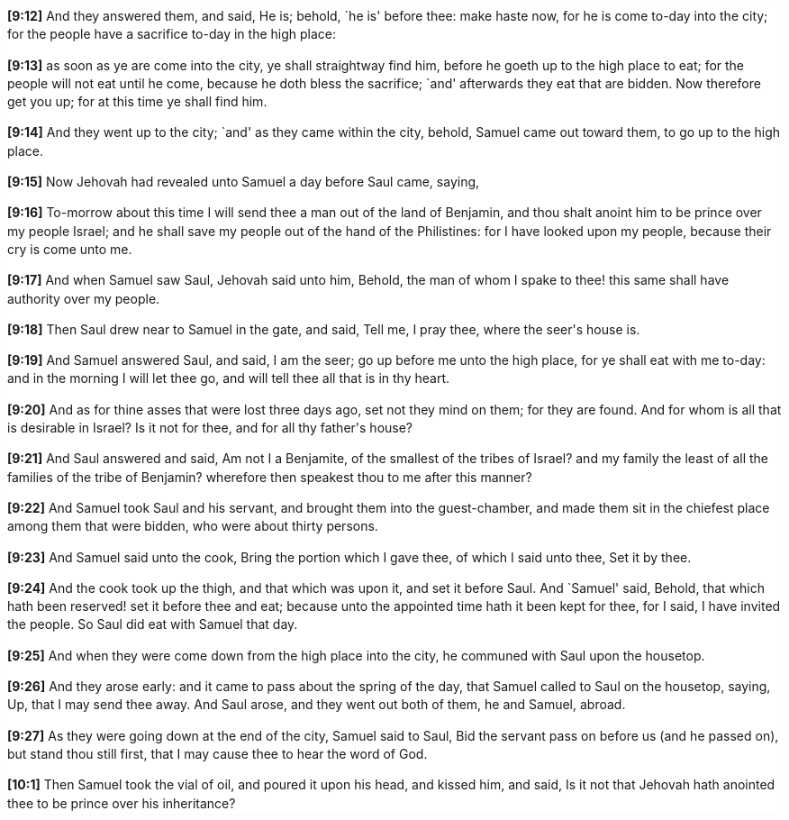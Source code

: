 **[9:12]** And they answered them, and said, He is; behold, `he is' before thee: make haste now, for he is come to-day into the city; for the people have a sacrifice to-day in the high place:

**[9:13]** as soon as ye are come into the city, ye shall straightway find him, before he goeth up to the high place to eat; for the people will not eat until he come, because he doth bless the sacrifice; `and' afterwards they eat that are bidden. Now therefore get you up; for at this time ye shall find him.

**[9:14]** And they went up to the city; `and' as they came within the city, behold, Samuel came out toward them, to go up to the high place.

**[9:15]** Now Jehovah had revealed unto Samuel a day before Saul came, saying,

**[9:16]** To-morrow about this time I will send thee a man out of the land of Benjamin, and thou shalt anoint him to be prince over my people Israel; and he shall save my people out of the hand of the Philistines: for I have looked upon my people, because their cry is come unto me.

**[9:17]** And when Samuel saw Saul, Jehovah said unto him, Behold, the man of whom I spake to thee! this same shall have authority over my people.

**[9:18]** Then Saul drew near to Samuel in the gate, and said, Tell me, I pray thee, where the seer's house is.

**[9:19]** And Samuel answered Saul, and said, I am the seer; go up before me unto the high place, for ye shall eat with me to-day: and in the morning I will let thee go, and will tell thee all that is in thy heart.

**[9:20]** And as for thine asses that were lost three days ago, set not they mind on them; for they are found. And for whom is all that is desirable in Israel? Is it not for thee, and for all thy father's house?

**[9:21]** And Saul answered and said, Am not I a Benjamite, of the smallest of the tribes of Israel? and my family the least of all the families of the tribe of Benjamin? wherefore then speakest thou to me after this manner?

**[9:22]** And Samuel took Saul and his servant, and brought them into the guest-chamber, and made them sit in the chiefest place among them that were bidden, who were about thirty persons.

**[9:23]** And Samuel said unto the cook, Bring the portion which I gave thee, of which I said unto thee, Set it by thee.

**[9:24]** And the cook took up the thigh, and that which was upon it, and set it before Saul. And `Samuel' said, Behold, that which hath been reserved! set it before thee and eat; because unto the appointed time hath it been kept for thee, for I said, I have invited the people. So Saul did eat with Samuel that day.

**[9:25]** And when they were come down from the high place into the city, he communed with Saul upon the housetop.

**[9:26]** And they arose early: and it came to pass about the spring of the day, that Samuel called to Saul on the housetop, saying, Up, that I may send thee away. And Saul arose, and they went out both of them, he and Samuel, abroad.

**[9:27]** As they were going down at the end of the city, Samuel said to Saul, Bid the servant pass on before us (and he passed on), but stand thou still first, that I may cause thee to hear the word of God.

**[10:1]** Then Samuel took the vial of oil, and poured it upon his head, and kissed him, and said, Is it not that Jehovah hath anointed thee to be prince over his inheritance?
